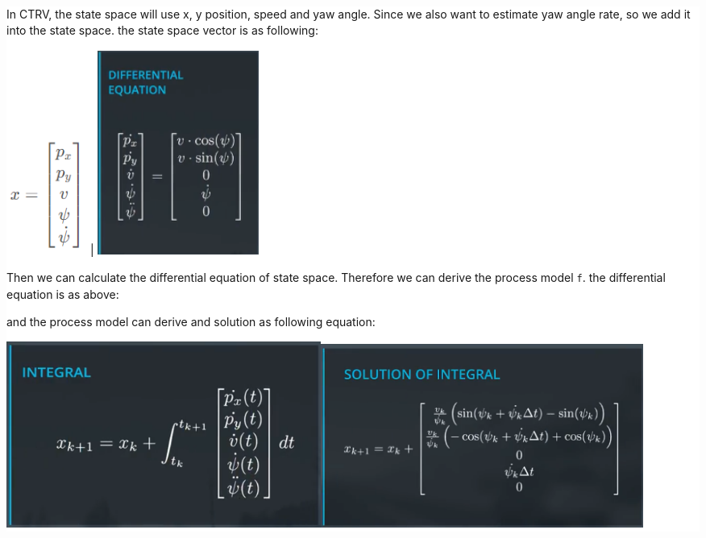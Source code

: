 In CTRV, the state space will use x, y position, speed and yaw angle. Since we also want to estimate yaw angle rate, so we add it into the state space. the state space vector is as following:

<img src="./pics/state_space.png" alt="state space" width="100">  | <img src="./pics/differential_equation.png" alt="state space differential equation" width="200">

Then we can calculate the differential equation of state space. Therefore we can derive the process model `f`. the differential equation is as above:



and the process model can derive and solution as following equation:

<img src="./pics/process_model_integral.png" alt="integral" width="390"><img src="./pics/solution_integral.png" alt="solution" width="400">
